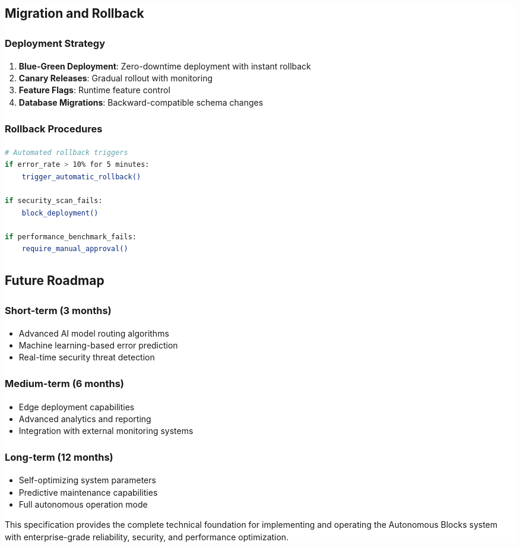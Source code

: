 ## Migration and Rollback

### Deployment Strategy
1. **Blue-Green Deployment**: Zero-downtime deployment with instant rollback
2. **Canary Releases**: Gradual rollout with monitoring
3. **Feature Flags**: Runtime feature control
4. **Database Migrations**: Backward-compatible schema changes

### Rollback Procedures
```bash
# Automated rollback triggers
if error_rate > 10% for 5 minutes:
    trigger_automatic_rollback()
    
if security_scan_fails:
    block_deployment()
    
if performance_benchmark_fails:
    require_manual_approval()
```

## Future Roadmap

### Short-term (3 months)
- Advanced AI model routing algorithms
- Machine learning-based error prediction
- Real-time security threat detection

### Medium-term (6 months)
- Edge deployment capabilities
- Advanced analytics and reporting
- Integration with external monitoring systems

### Long-term (12 months)
- Self-optimizing system parameters
- Predictive maintenance capabilities
- Full autonomous operation mode

This specification provides the complete technical foundation for implementing and operating the Autonomous Blocks system with enterprise-grade reliability, security, and performance optimization.
